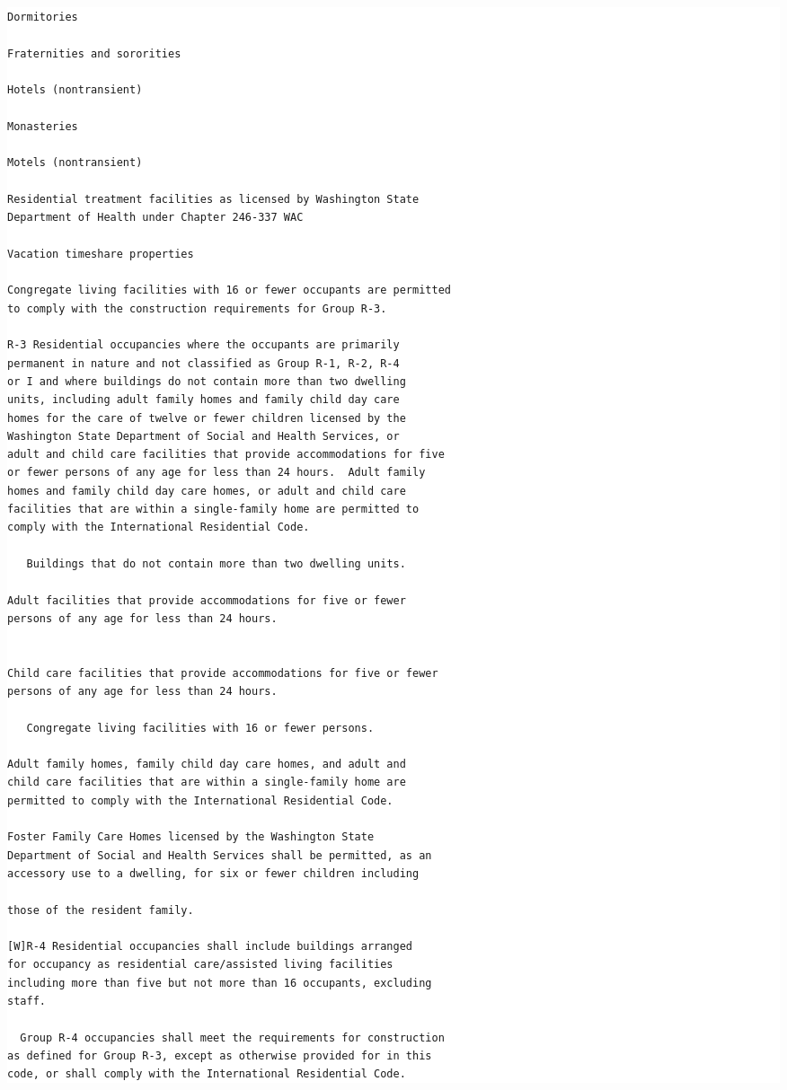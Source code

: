     Dormitories  
  
    Fraternities and sororities  
  
    Hotels (nontransient)  
  
    Monasteries  
  
    Motels (nontransient)  
  
    Residential treatment facilities as licensed by Washington State  
    Department of Health under Chapter 246-337 WAC  
  
    Vacation timeshare properties  
  
    Congregate living facilities with 16 or fewer occupants are permitted  
    to comply with the construction requirements for Group R-3.  
  
    R-3 Residential occupancies where the occupants are primarily  
    permanent in nature and not classified as Group R-1, R-2, R-4  
    or I and where buildings do not contain more than two dwelling  
    units, including adult family homes and family child day care  
    homes for the care of twelve or fewer children licensed by the  
    Washington State Department of Social and Health Services, or  
    adult and child care facilities that provide accommodations for five  
    or fewer persons of any age for less than 24 hours.  Adult family  
    homes and family child day care homes, or adult and child care  
    facilities that are within a single-family home are permitted to  
    comply with the International Residential Code.  
  
       Buildings that do not contain more than two dwelling units.  
  
    Adult facilities that provide accommodations for five or fewer  
    persons of any age for less than 24 hours.  
  
  
    Child care facilities that provide accommodations for five or fewer  
    persons of any age for less than 24 hours.  
  
       Congregate living facilities with 16 or fewer persons.  
  
    Adult family homes, family child day care homes, and adult and  
    child care facilities that are within a single-family home are  
    permitted to comply with the International Residential Code.  
  
    Foster Family Care Homes licensed by the Washington State  
    Department of Social and Health Services shall be permitted, as an  
    accessory use to a dwelling, for six or fewer children including  
  
    those of the resident family.  
  
    [W]R-4 Residential occupancies shall include buildings arranged  
    for occupancy as residential care/assisted living facilities  
    including more than five but not more than 16 occupants, excluding  
    staff.  
  
      Group R-4 occupancies shall meet the requirements for construction  
    as defined for Group R-3, except as otherwise provided for in this  
    code, or shall comply with the International Residential Code.  
  